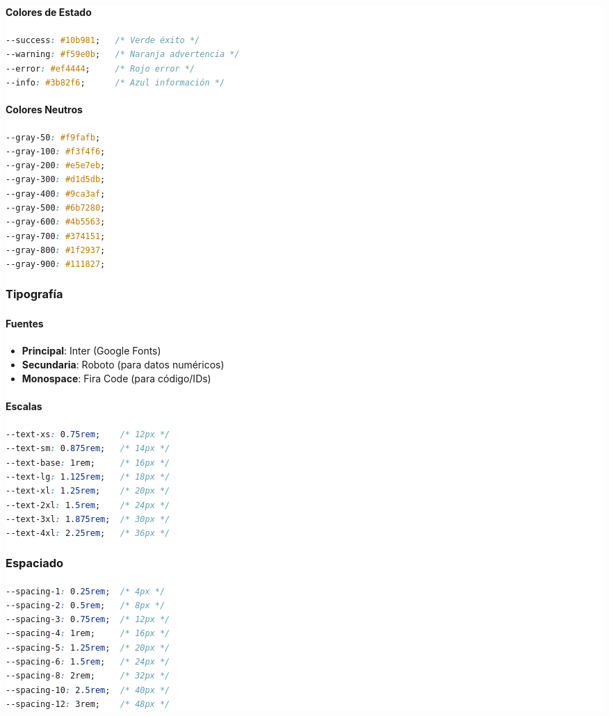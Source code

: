 #### Colores de Estado
```css
--success: #10b981;   /* Verde éxito */
--warning: #f59e0b;   /* Naranja advertencia */
--error: #ef4444;     /* Rojo error */
--info: #3b82f6;      /* Azul información */
```

#### Colores Neutros
```css
--gray-50: #f9fafb;
--gray-100: #f3f4f6;
--gray-200: #e5e7eb;
--gray-300: #d1d5db;
--gray-400: #9ca3af;
--gray-500: #6b7280;
--gray-600: #4b5563;
--gray-700: #374151;
--gray-800: #1f2937;
--gray-900: #111827;
```

### Tipografía

#### Fuentes
- **Principal**: Inter (Google Fonts)
- **Secundaria**: Roboto (para datos numéricos)
- **Monospace**: Fira Code (para código/IDs)

#### Escalas
```css
--text-xs: 0.75rem;    /* 12px */
--text-sm: 0.875rem;   /* 14px */
--text-base: 1rem;     /* 16px */
--text-lg: 1.125rem;   /* 18px */
--text-xl: 1.25rem;    /* 20px */
--text-2xl: 1.5rem;    /* 24px */
--text-3xl: 1.875rem;  /* 30px */
--text-4xl: 2.25rem;   /* 36px */
```

### Espaciado
```css
--spacing-1: 0.25rem;  /* 4px */
--spacing-2: 0.5rem;   /* 8px */
--spacing-3: 0.75rem;  /* 12px */
--spacing-4: 1rem;     /* 16px */
--spacing-5: 1.25rem;  /* 20px */
--spacing-6: 1.5rem;   /* 24px */
--spacing-8: 2rem;     /* 32px */
--spacing-10: 2.5rem;  /* 40px */
--spacing-12: 3rem;    /* 48px */
```
